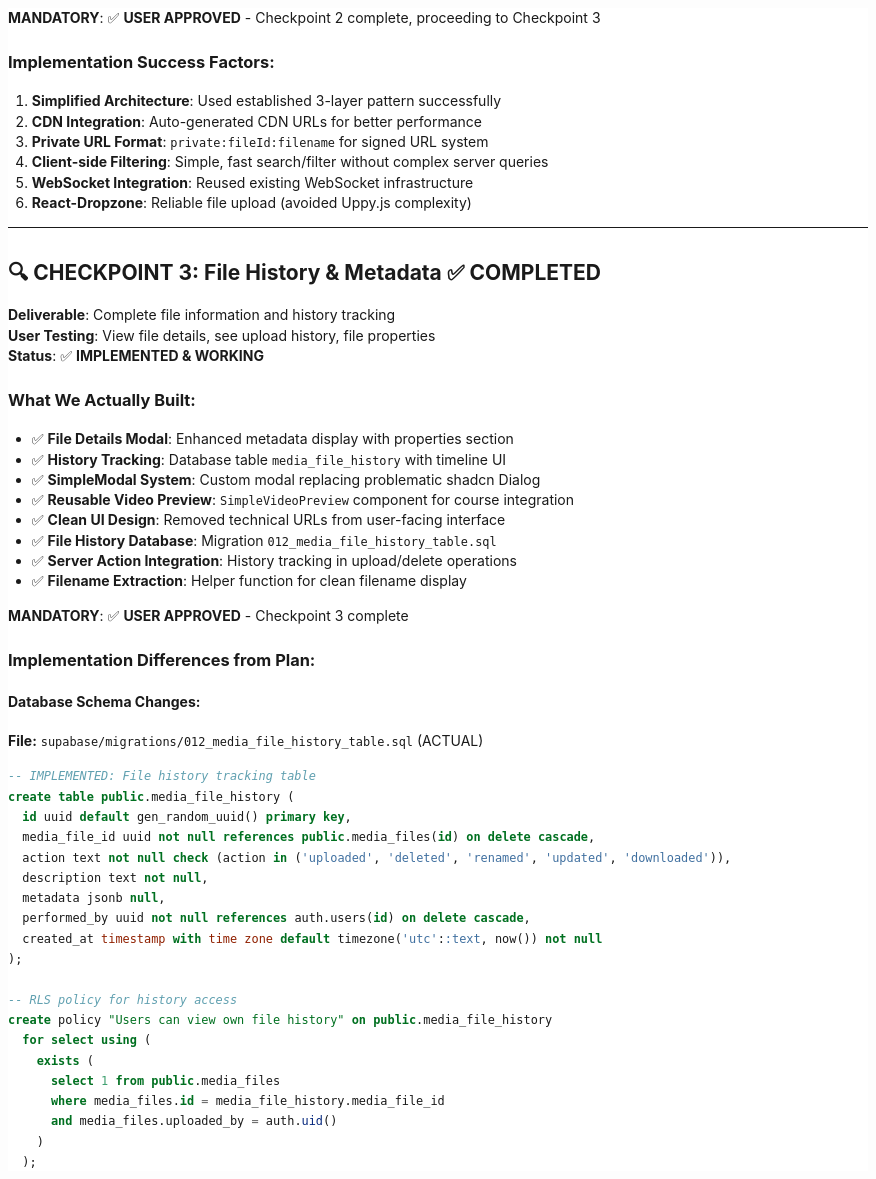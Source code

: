 **MANDATORY**: ✅ **USER APPROVED** - Checkpoint 2 complete, proceeding to Checkpoint 3

### **Implementation Success Factors:**
1. **Simplified Architecture**: Used established 3-layer pattern successfully
2. **CDN Integration**: Auto-generated CDN URLs for better performance  
3. **Private URL Format**: `private:fileId:filename` for signed URL system
4. **Client-side Filtering**: Simple, fast search/filter without complex server queries
5. **WebSocket Integration**: Reused existing WebSocket infrastructure
6. **React-Dropzone**: Reliable file upload (avoided Uppy.js complexity)

---

## **🔍 CHECKPOINT 3: File History & Metadata** ✅ **COMPLETED**
**Deliverable**: Complete file information and history tracking  
**User Testing**: View file details, see upload history, file properties  
**Status**: ✅ **IMPLEMENTED & WORKING**

### **What We Actually Built:**
- ✅ **File Details Modal**: Enhanced metadata display with properties section
- ✅ **History Tracking**: Database table `media_file_history` with timeline UI
- ✅ **SimpleModal System**: Custom modal replacing problematic shadcn Dialog
- ✅ **Reusable Video Preview**: `SimpleVideoPreview` component for course integration
- ✅ **Clean UI Design**: Removed technical URLs from user-facing interface
- ✅ **File History Database**: Migration `012_media_file_history_table.sql`
- ✅ **Server Action Integration**: History tracking in upload/delete operations
- ✅ **Filename Extraction**: Helper function for clean filename display

**MANDATORY**: ✅ **USER APPROVED** - Checkpoint 3 complete

### **Implementation Differences from Plan:**

#### **Database Schema Changes:**
**File:** `supabase/migrations/012_media_file_history_table.sql` (ACTUAL)
```sql
-- IMPLEMENTED: File history tracking table
create table public.media_file_history (
  id uuid default gen_random_uuid() primary key,
  media_file_id uuid not null references public.media_files(id) on delete cascade,
  action text not null check (action in ('uploaded', 'deleted', 'renamed', 'updated', 'downloaded')),
  description text not null,
  metadata jsonb null,
  performed_by uuid not null references auth.users(id) on delete cascade,
  created_at timestamp with time zone default timezone('utc'::text, now()) not null
);

-- RLS policy for history access
create policy "Users can view own file history" on public.media_file_history
  for select using (
    exists (
      select 1 from public.media_files 
      where media_files.id = media_file_history.media_file_id 
      and media_files.uploaded_by = auth.uid()
    )
  );
```
